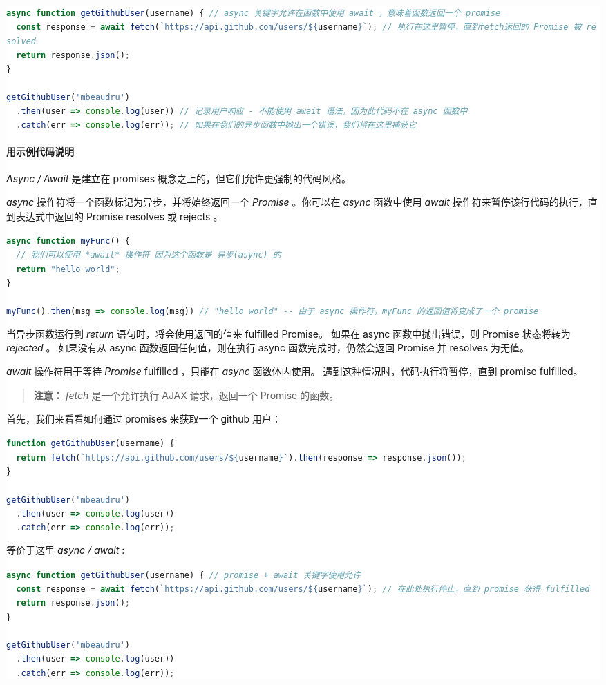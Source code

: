 ```js
async function getGithubUser(username) { // async 关键字允许在函数中使用 await ，意味着函数返回一个 promise 
  const response = await fetch(`https://api.github.com/users/${username}`); // 执行在这里暂停，直到fetch返回的 Promise 被 resolved 
  return response.json();
}

getGithubUser('mbeaudru')
  .then(user => console.log(user)) // 记录用户响应 - 不能使用 await 语法，因为此代码不在 async 函数中 
  .catch(err => console.log(err)); // 如果在我们的异步函数中抛出一个错误，我们将在这里捕获它 
```

<a id="explanation-with-sample-code-2"></a>

#### 用示例代码说明

*Async / Await* 是建立在 promises 概念之上的，但它们允许更强制的代码风格。

*async* 操作符将一个函数标记为异步，并将始终返回一个 *Promise* 。你可以在 *async* 函数中使用 *await* 操作符来暂停该行代码的执行，直到表达式中返回的 Promise resolves 或 rejects 。

```js
async function myFunc() {
  // 我们可以使用 *await* 操作符 因为这个函数是 异步(async) 的 
  return "hello world";
}

myFunc().then(msg => console.log(msg)) // "hello world" -- 由于 async 操作符，myFunc 的返回值将变成了一个 promise 
```

当异步函数运行到 *return* 语句时，将会使用返回的值来 fulfilled Promise。 如果在 async 函数中抛出错误，则 Promise 状态将转为 *rejected* 。 如果没有从 async 函数返回任何值，则在执行 async 函数完成时，仍然会返回 Promise 并 resolves 为无值。

*await*  操作符用于等待 *Promise* fulfilled ，只能在  *async* 函数体内使用。 遇到这种情况时，代码执行将暂停，直到 promise fulfilled。

> **注意：** *fetch* 是一个允许执行 AJAX 请求，返回一个 Promise 的函数。

首先，我们来看看如何通过 promises 来获取一个 github 用户：

```js
function getGithubUser(username) {
  return fetch(`https://api.github.com/users/${username}`).then(response => response.json());
}

getGithubUser('mbeaudru')
  .then(user => console.log(user))
  .catch(err => console.log(err));
```

等价于这里 *async / await* :

```js
async function getGithubUser(username) { // promise + await 关键字使用允许
  const response = await fetch(`https://api.github.com/users/${username}`); // 在此处执行停止，直到 promise 获得 fulfilled
  return response.json();
}

getGithubUser('mbeaudru')
  .then(user => console.log(user))
  .catch(err => console.log(err));
```

